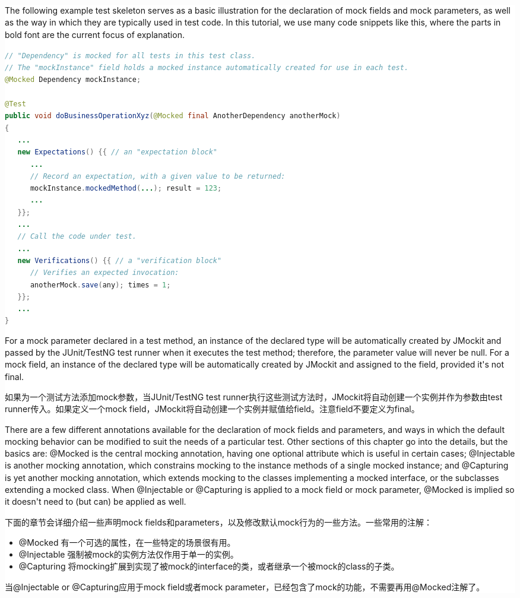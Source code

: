 The following example test skeleton serves as a basic illustration for the declaration of mock fields and mock parameters, as well as the way in which they are typically used in test code. In this tutorial, we use many code snippets like this, where the parts in bold font are the current focus of explanation.
```java
// "Dependency" is mocked for all tests in this test class.
// The "mockInstance" field holds a mocked instance automatically created for use in each test.
@Mocked Dependency mockInstance;

@Test
public void doBusinessOperationXyz(@Mocked final AnotherDependency anotherMock)
{
   ...
   new Expectations() {{ // an "expectation block"
      ...
      // Record an expectation, with a given value to be returned:
      mockInstance.mockedMethod(...); result = 123;
      ...
   }};
   ...
   // Call the code under test.
   ...
   new Verifications() {{ // a "verification block"
      // Verifies an expected invocation:
      anotherMock.save(any); times = 1;
   }};
   ...
}
```
For a mock parameter declared in a test method, an instance of the declared type will be automatically created by JMockit and passed by the JUnit/TestNG test runner when it executes the test method; therefore, the parameter value will never be null. For a mock field, an instance of the declared type will be automatically created by JMockit and assigned to the field, provided it's not final.

如果为一个测试方法添加mock参数，当JUnit/TestNG test runner执行这些测试方法时，JMockit将自动创建一个实例并作为参数由test runner传入。如果定义一个mock field，JMockit将自动创建一个实例并赋值给field。注意field不要定义为final。

There are a few different annotations available for the declaration of mock fields and parameters, and ways in which the default mocking behavior can be modified to suit the needs of a particular test. Other sections of this chapter go into the details, but the basics are: @Mocked is the central mocking annotation, having one optional attribute which is useful in certain cases; @Injectable is another mocking annotation, which constrains mocking to the instance methods of a single mocked instance; and @Capturing is yet another mocking annotation, which extends mocking to the classes implementing a mocked interface, or the subclasses extending a mocked class. When @Injectable or @Capturing is applied to a mock field or mock parameter, @Mocked is implied so it doesn't need to (but can) be applied as well.

下面的章节会详细介绍一些声明mock fields和parameters，以及修改默认mock行为的一些方法。一些常用的注解：
+ @Mocked 有一个可选的属性，在一些特定的场景很有用。
+ @Injectable 强制被mock的实例方法仅作用于单一的实例。
+ @Capturing 将mocking扩展到实现了被mock的interface的类，或者继承一个被mock的class的子类。

当@Injectable or @Capturing应用于mock field或者mock parameter，已经包含了mock的功能，不需要再用@Mocked注解了。
